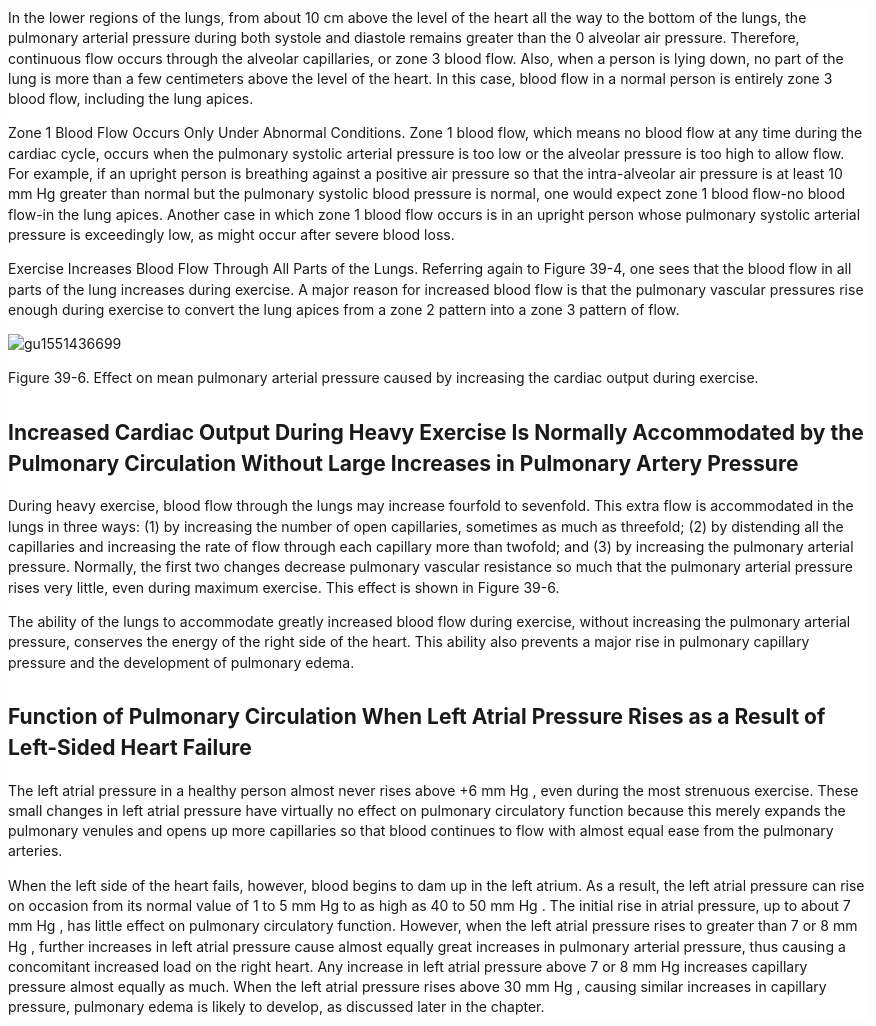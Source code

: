 In the lower regions of the lungs, from about 10 cm above the level of the heart all the way to the bottom of the lungs, the pulmonary arterial pressure during both systole and diastole remains greater than the 0 alveolar air pressure. Therefore, continuous flow occurs through the alveolar capillaries, or zone 3 blood flow. Also, when a person is lying down, no part of the lung is more than a few centimeters above the level of the heart. In this case, blood flow in a normal person is entirely zone 3 blood flow, including the lung apices.

Zone 1 Blood Flow Occurs Only Under Abnormal Conditions. Zone 1 blood flow, which means no blood flow at any time during the cardiac cycle, occurs when the pulmonary systolic arterial pressure is too low or the alveolar pressure is too high to allow flow. For example, if an upright person is breathing against a positive air pressure so that the intra-alveolar air pressure is at least 10 mm Hg greater than normal but the pulmonary systolic blood pressure is normal, one would expect zone 1 blood flow-no blood flow-in the lung apices. Another case in which zone 1 blood flow occurs is in an upright person whose pulmonary systolic arterial pressure is exceedingly low, as might occur after severe blood loss.

Exercise Increases Blood Flow Through All Parts of the Lungs. Referring again to Figure 39-4, one sees that the blood flow in all parts of the lung increases during exercise. A major reason for increased blood flow is that the pulmonary vascular pressures rise enough during exercise to convert the lung apices from a zone 2 pattern into a zone 3 pattern of flow.

![gu1551436699](gu1551436699.jpg)

Figure 39-6. Effect on mean pulmonary arterial pressure caused by increasing the cardiac output during exercise.

## Increased Cardiac Output During Heavy Exercise Is Normally Accommodated by the Pulmonary Circulation Without Large Increases in Pulmonary Artery Pressure

During heavy exercise, blood flow through the lungs may increase fourfold to sevenfold. This extra flow is accommodated in the lungs in three ways: (1) by increasing the number of open capillaries, sometimes as much as threefold; (2) by distending all the capillaries and increasing the rate of flow through each capillary more than twofold; and (3) by increasing the pulmonary arterial pressure. Normally, the first two changes decrease pulmonary vascular resistance so much that the pulmonary arterial pressure rises very little, even during maximum exercise. This effect is shown in Figure 39-6.

The ability of the lungs to accommodate greatly increased blood flow during exercise, without increasing the pulmonary arterial pressure, conserves the energy of the right side of the heart. This ability also prevents a major rise in pulmonary capillary pressure and the development of pulmonary edema.

## Function of Pulmonary Circulation When Left Atrial Pressure Rises as a Result of Left-Sided Heart Failure

The left atrial pressure in a healthy person almost never rises above +6 mm Hg , even during the most strenuous exercise. These small changes in left atrial pressure have virtually no effect on pulmonary circulatory function because this merely expands the pulmonary venules and opens up more capillaries so that blood continues to flow with almost equal ease from the pulmonary arteries.

When the left side of the heart fails, however, blood begins to dam up in the left atrium. As a result, the left atrial pressure can rise on occasion from its normal value of 1 to 5 mm Hg to as high as 40 to 50 mm Hg . The initial rise in atrial pressure, up to about 7 mm Hg , has little effect on pulmonary circulatory function. However,
when the left atrial pressure rises to greater than 7 or 8 mm Hg , further increases in left atrial pressure cause almost equally great increases in pulmonary arterial pressure, thus causing a concomitant increased load on the right heart. Any increase in left atrial pressure above 7 or 8 mm Hg increases capillary pressure almost equally as much. When the left atrial pressure rises above 30 mm Hg , causing similar increases in capillary pressure, pulmonary edema is likely to develop, as discussed later in the chapter.
